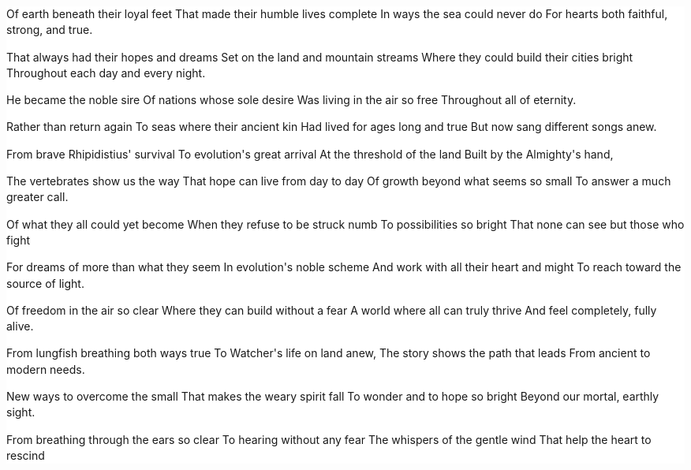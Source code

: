 Of earth beneath their loyal feet
That made their humble lives complete
In ways the sea could never do
For hearts both faithful, strong, and true.

That always had their hopes and dreams
Set on the land and mountain streams
Where they could build their cities bright
Throughout each day and every night.

He became the noble sire
Of nations whose sole desire
Was living in the air so free
Throughout all of eternity.

Rather than return again
To seas where their ancient kin
Had lived for ages long and true
But now sang different songs anew.

From brave Rhipidistius' survival
To evolution's great arrival
At the threshold of the land
Built by the Almighty's hand,

The vertebrates show us the way
That hope can live from day to day
Of growth beyond what seems so small
To answer a much greater call.

Of what they all could yet become
When they refuse to be struck numb
To possibilities so bright
That none can see but those who fight

For dreams of more than what they seem
In evolution's noble scheme
And work with all their heart and might
To reach toward the source of light.

Of freedom in the air so clear
Where they can build without a fear
A world where all can truly thrive
And feel completely, fully alive.

From lungfish breathing both ways true
To Watcher's life on land anew,
The story shows the path that leads
From ancient to modern needs.

New ways to overcome the small
That makes the weary spirit fall
To wonder and to hope so bright
Beyond our mortal, earthly sight.

From breathing through the ears so clear
To hearing without any fear
The whispers of the gentle wind
That help the heart to rescind
